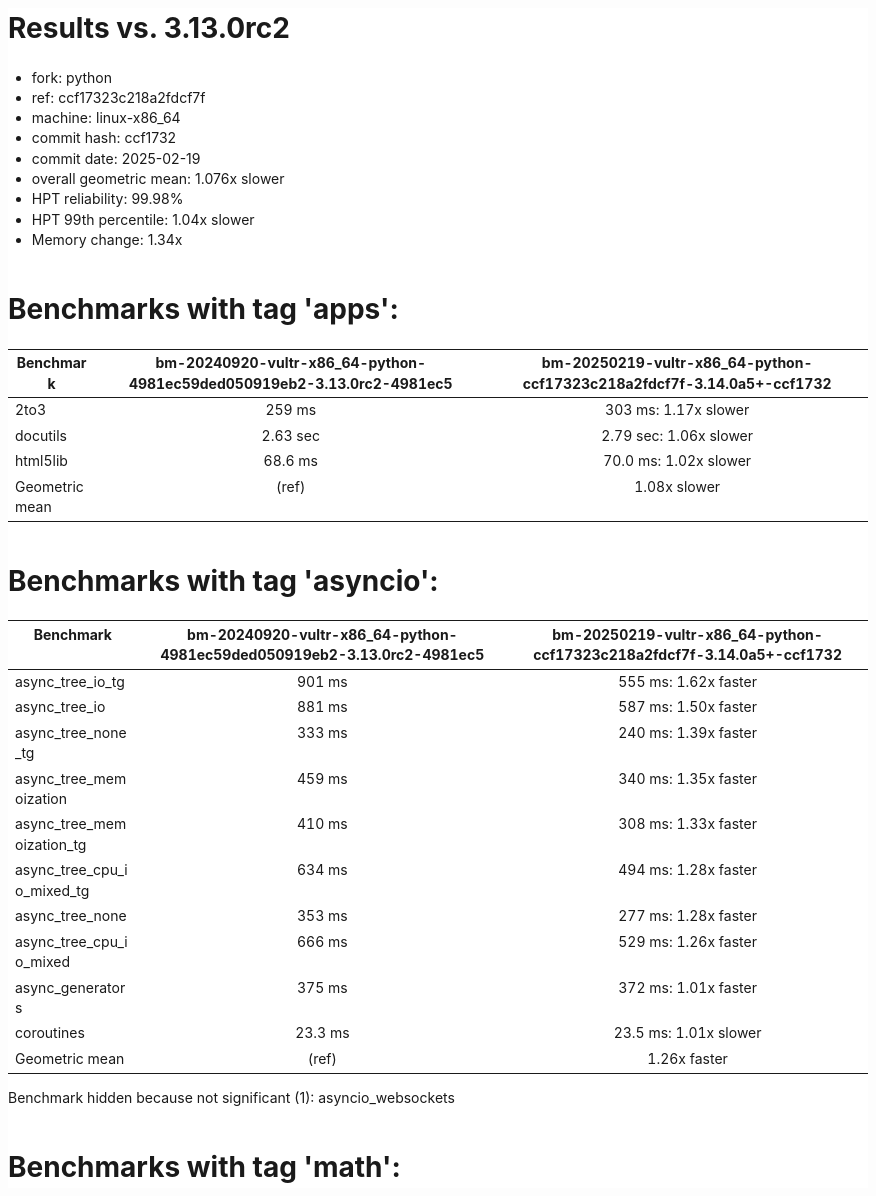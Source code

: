 # Results vs. 3.13.0rc2

- fork: python
- ref: ccf17323c218a2fdcf7f
- machine: linux-x86_64
- commit hash: ccf1732
- commit date: 2025-02-19
- overall geometric mean: 1.076x slower
- HPT reliability: 99.98%
- HPT 99th percentile: 1.04x slower
- Memory change: 1.34x

Benchmarks with tag 'apps':
===========================

| Benchmark      | bm-20240920-vultr-x86_64-python-4981ec59ded050919eb2-3.13.0rc2-4981ec5 | bm-20250219-vultr-x86_64-python-ccf17323c218a2fdcf7f-3.14.0a5+-ccf1732 |
|----------------|:----------------------------------------------------------------------:|:----------------------------------------------------------------------:|
| 2to3           | 259 ms                                                                 | 303 ms: 1.17x slower                                                   |
| docutils       | 2.63 sec                                                               | 2.79 sec: 1.06x slower                                                 |
| html5lib       | 68.6 ms                                                                | 70.0 ms: 1.02x slower                                                  |
| Geometric mean | (ref)                                                                  | 1.08x slower                                                           |

Benchmarks with tag 'asyncio':
==============================

| Benchmark                  | bm-20240920-vultr-x86_64-python-4981ec59ded050919eb2-3.13.0rc2-4981ec5 | bm-20250219-vultr-x86_64-python-ccf17323c218a2fdcf7f-3.14.0a5+-ccf1732 |
|----------------------------|:----------------------------------------------------------------------:|:----------------------------------------------------------------------:|
| async_tree_io_tg           | 901 ms                                                                 | 555 ms: 1.62x faster                                                   |
| async_tree_io              | 881 ms                                                                 | 587 ms: 1.50x faster                                                   |
| async_tree_none_tg         | 333 ms                                                                 | 240 ms: 1.39x faster                                                   |
| async_tree_memoization     | 459 ms                                                                 | 340 ms: 1.35x faster                                                   |
| async_tree_memoization_tg  | 410 ms                                                                 | 308 ms: 1.33x faster                                                   |
| async_tree_cpu_io_mixed_tg | 634 ms                                                                 | 494 ms: 1.28x faster                                                   |
| async_tree_none            | 353 ms                                                                 | 277 ms: 1.28x faster                                                   |
| async_tree_cpu_io_mixed    | 666 ms                                                                 | 529 ms: 1.26x faster                                                   |
| async_generators           | 375 ms                                                                 | 372 ms: 1.01x faster                                                   |
| coroutines                 | 23.3 ms                                                                | 23.5 ms: 1.01x slower                                                  |
| Geometric mean             | (ref)                                                                  | 1.26x faster                                                           |

Benchmark hidden because not significant (1): asyncio_websockets

Benchmarks with tag 'math':
===========================

